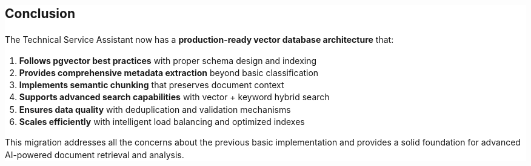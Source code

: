 ## Conclusion

The Technical Service Assistant now has a **production-ready vector database architecture** that:

1. **Follows pgvector best practices** with proper schema design and indexing
2. **Provides comprehensive metadata extraction** beyond basic classification
3. **Implements semantic chunking** that preserves document context
4. **Supports advanced search capabilities** with vector + keyword hybrid search
5. **Ensures data quality** with deduplication and validation mechanisms
6. **Scales efficiently** with intelligent load balancing and optimized indexes

This migration addresses all the concerns about the previous basic implementation and provides a solid foundation for advanced AI-powered document retrieval and analysis.